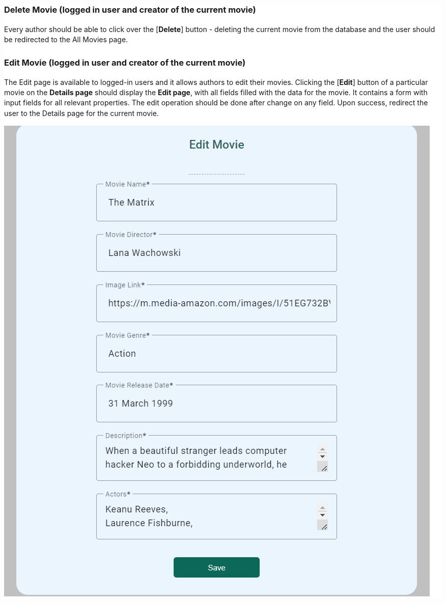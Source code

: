 ### Delete Movie (logged in user and creator of the current movie)

Every author should be able to click over the [**Delete**] button - deleting the current movie from the database and the user should be redirected to the All Movies page.

### Edit Movie (logged in user and creator of the current movie)

The Edit page is available to logged-in users and it allows authors to edit their movies. Clicking the [**Edit**] button of a particular movie on the **Details page** should display the **Edit page**, with all fields filled with the data for the movie. It contains a form with input fields for all relevant properties. The edit operation should be done after change on any field. Upon success, redirect the user to the Details page for the current movie.

![Edit Page View](https://github.com/PetyaNacheva/softUni-Angular-exam/blob/master/picture%20files/edit%20movie.PNG)
